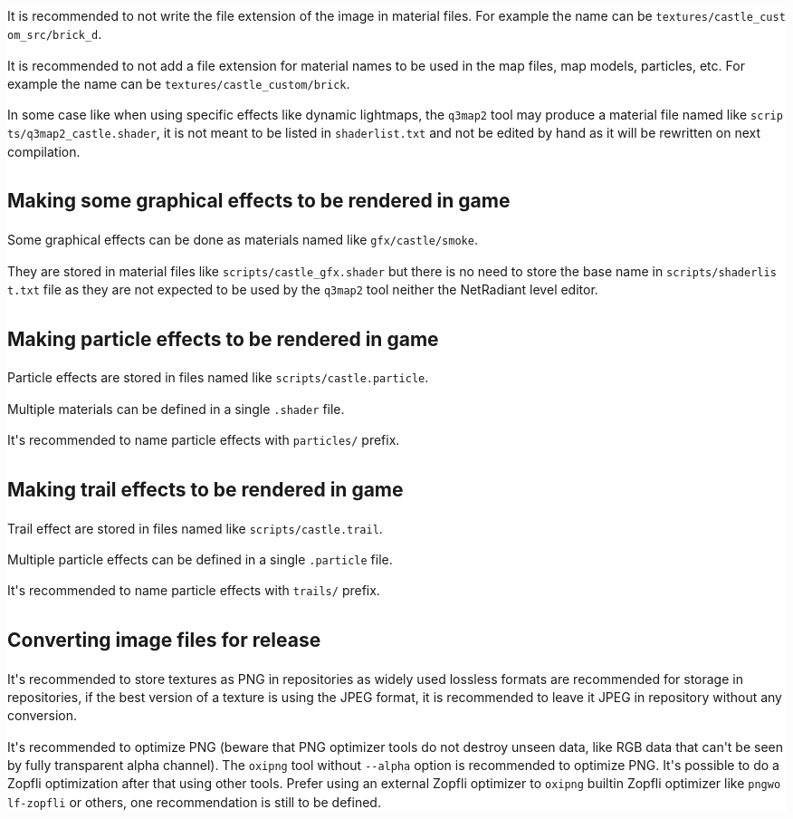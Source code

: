 It is recommended to not write the file extension of the image in
material files. For example the name can be
`textures/castle_custom_src/brick_d`.

It is recommended to not add a file extension for material names to be
used in the map files, map models, particles, etc. For example the name
can be `textures/castle_custom/brick`.

In some case like when using specific effects like dynamic lightmaps,
the `q3map2` tool may produce a material file named like
`scripts/q3map2_castle.shader`, it is not meant to be listed in
`shaderlist.txt` and not be edited by hand as it will be rewritten on
next compilation.

## Making some graphical effects to be rendered in game

Some graphical effects can be done as materials named like
`gfx/castle/smoke`.

They are stored in material files like `scripts/castle_gfx.shader` but
there is no need to store the base name in `scripts/shaderlist.txt` file
as they are not expected to be used by the `q3map2` tool neither the
NetRadiant level editor.

## Making particle effects to be rendered in game

Particle effects are stored in files named like
`scripts/castle.particle`.

Multiple materials can be defined in a single `.shader` file.

It's recommended to name particle effects with `particles/` prefix.

## Making trail effects to be rendered in game

Trail effect are stored in files named like `scripts/castle.trail`.

Multiple particle effects can be defined in a single `.particle` file.

It's recommended to name particle effects with `trails/` prefix.

## Converting image files for release

It's recommended to store textures as PNG in repositories as widely used
lossless formats are recommended for storage in repositories, if the
best version of a texture is using the JPEG format, it is recommended to
leave it JPEG in repository without any conversion.

It's recommended to optimize PNG (beware that PNG optimizer tools do not
destroy unseen data, like RGB data that can't be seen by fully
transparent alpha channel). The `oxipng` tool without `--alpha` option
is recommended to optimize PNG. It's possible to do a Zopfli
optimization after that using other tools. Prefer using an external
Zopfli optimizer to `oxipng` builtin Zopfli optimizer like
`pngwolf-zopfli` or others, one recommendation is still to be defined.
